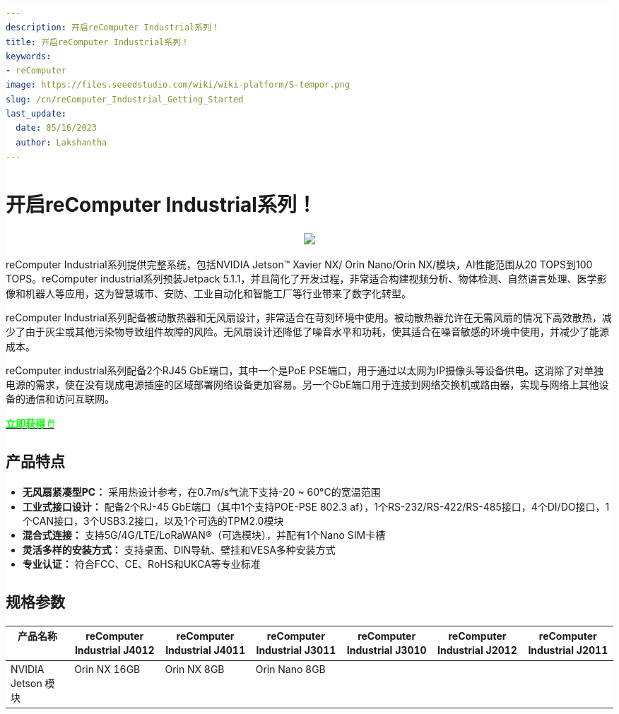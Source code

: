 ```yaml
---
description: 开启reComputer Industrial系列！
title: 开启reComputer Industrial系列！
keywords:
- reComputer
image: https://files.seeedstudio.com/wiki/wiki-platform/S-tempor.png
slug: /cn/reComputer_Industrial_Getting_Started
last_update:
  date: 05/16/2023
  author: Lakshantha
---
```


# 开启reComputer Industrial系列！

<div align="center"><img width ="700" src="https://files.seeedstudio.com/wiki/reComputer-Industrial/2.png"/></div>

reComputer Industrial系列提供完整系统，包括NVIDIA Jetson™ Xavier NX/ Orin Nano/Orin NX/模块，AI性能范围从20 TOPS到100 TOPS。reComputer industrial系列预装Jetpack 5.1.1，并且简化了开发过程，非常适合构建视频分析、物体检测、自然语言处理、医学影像和机器人等应用，这为智慧城市、安防、工业自动化和智能工厂等行业带来了数字化转型。

reComputer Industrial系列配备被动散热器和无风扇设计，非常适合在苛刻环境中使用。被动散热器允许在无需风扇的情况下高效散热，减少了由于灰尘或其他污染物导致组件故障的风险。无风扇设计还降低了噪音水平和功耗，使其适合在噪音敏感的环境中使用，并减少了能源成本。

reComputer industrial系列配备2个RJ45 GbE端口，其中一个是PoE PSE端口，用于通过以太网为IP摄像头等设备供电。这消除了对单独电源的需求，使在没有现成电源插座的区域部署网络设备更加容易。另一个GbE端口用于连接到网络交换机或路由器，实现与网络上其他设备的通信和访问互联网。

<div class="get_one_now_container" style={{textAlign: 'center'}}>
<a class="get_one_now_item" href="https://www.seeedstudio.com/reComputer-Industrial-J4011-p-5681.html">
            <strong><span><font color={'FFFFFF'} size={"4"}> 立即获得 🖱️</font></span></strong>
</a></div>

## 产品特点 

- **无风扇紧凑型PC：** 采用热设计参考，在0.7m/s气流下支持-20 ~ 60°C的宽温范围
- **工业式接口设计：** 配备2个RJ-45 GbE端口（其中1个支持POE-PSE 802.3 af），1个RS-232/RS-422/RS-485接口，4个DI/DO接口，1个CAN接口，3个USB3.2接口，以及1个可选的TPM2.0模块
- **混合式连接：** 支持5G/4G/LTE/LoRaWAN®（可选模块），并配有1个Nano SIM卡槽
- **灵活多样的安装方式：** 支持桌面、DIN导轨、壁挂和VESA多种安装方式
- **专业认证：** 符合FCC、CE、RoHS和UKCA等专业标准

## 规格参数

<table>
  <thead>
    <tr>
      <th colSpan={2}>产品名称</th>
      <th>reComputer Industrial J4012</th>
      <th>reComputer Industrial J4011</th>
      <th> reComputer Industrial J3011 </th>
      <th> reComputer Industrial J3010</th>
      <th>reComputer Industrial J2012</th>
      <th>reComputer Industrial J2011</th>
    </tr>
  </thead>
  <tbody>
    <tr>
      <td colSpan={2}>NVIDIA Jetson 模块</td>
      <td>Orin NX 16GB</td>
      <td>Orin NX 8GB</td>
      <td>Orin Nano 8GB</td>